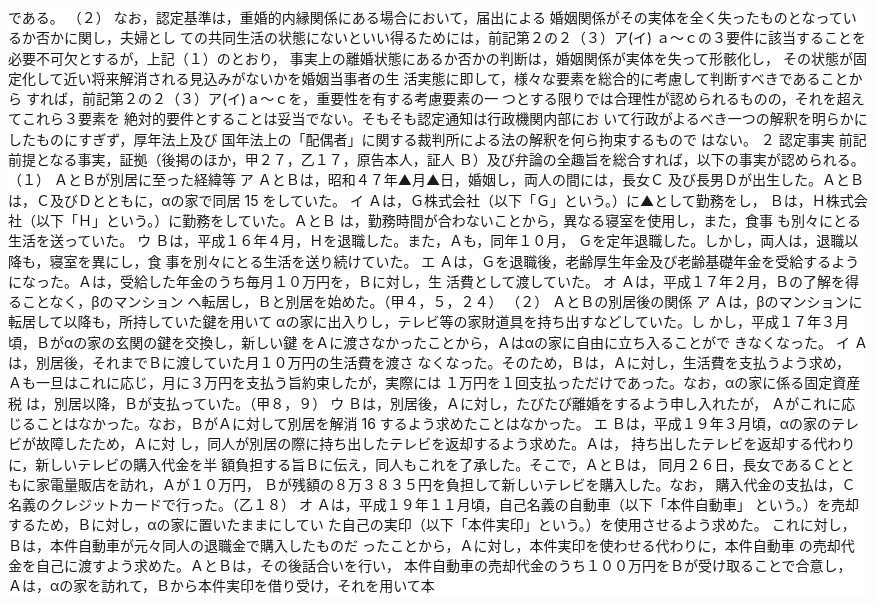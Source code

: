 である。 
  （２） なお，認定基準は，重婚的内縁関係にある場合において，届出による
婚姻関係がその実体を全く失ったものとなっているか否かに関し，夫婦とし
ての共同生活の状態にないといい得るためには，前記第２の２（３）ア(イ)
ａ～ｃの３要件に該当することを必要不可欠とするが，上記（１）のとおり，
事実上の離婚状態にあるか否かの判断は，婚姻関係が実体を失って形骸化し，
その状態が固定化して近い将来解消される見込みがないかを婚姻当事者の生
活実態に即して，様々な要素を総合的に考慮して判断すべきであることから
すれば，前記第２の２（３）ア(イ)ａ～ｃを，重要性を有する考慮要素の一
つとする限りでは合理性が認められるものの，それを超えてこれら３要素を
絶対的要件とすることは妥当でない。そもそも認定通知は行政機関内部にお
いて行政がよるべき一つの解釈を明らかにしたものにすぎず，厚年法上及び
国年法上の「配偶者」に関する裁判所による法の解釈を何ら拘束するもので
はない。 
２ 認定事実 
前記前提となる事実，証拠（後掲のほか，甲２７，乙１７，原告本人，証人
Ｂ）及び弁論の全趣旨を総合すれば，以下の事実が認められる。 
（１） ＡとＢが別居に至った経緯等 
ア ＡとＢは，昭和４７年▲月▲日，婚姻し，両人の間には，長女Ｃ
及び長男Ｄが出生した。ＡとＢは，Ｃ及びＤとともに，αの家で同居
 15 
をしていた。 
イ Ａは，Ｇ株式会社（以下「Ｇ」という。）に▲として勤務をし，
Ｂは，Ｈ株式会社（以下「Ｈ」という。）に勤務をしていた。ＡとＢ
は，勤務時間が合わないことから，異なる寝室を使用し，また，食事
も別々にとる生活を送っていた。 
ウ Ｂは，平成１６年４月，Ｈを退職した。また，Ａも，同年１０月，
Ｇを定年退職した。しかし，両人は，退職以降も，寝室を異にし，食
事を別々にとる生活を送り続けていた。 
エ Ａは，Ｇを退職後，老齢厚生年金及び老齢基礎年金を受給するよう
になった。Ａは，受給した年金のうち毎月１０万円を，Ｂに対し，生
活費として渡していた。 
オ Ａは，平成１７年２月，Ｂの了解を得ることなく，βのマンション
へ転居し，Ｂと別居を始めた。（甲４，５，２４） 
（２） ＡとＢの別居後の関係 
ア Ａは，βのマンションに転居して以降も，所持していた鍵を用いて
αの家に出入りし，テレビ等の家財道具を持ち出すなどしていた。し
かし，平成１７年３月頃，Ｂがαの家の玄関の鍵を交換し，新しい鍵
をＡに渡さなかったことから，Ａはαの家に自由に立ち入ることがで
きなくなった。 
イ Ａは，別居後，それまでＢに渡していた月１０万円の生活費を渡さ
なくなった。そのため，Ｂは，Ａに対し，生活費を支払うよう求め，
Ａも一旦はこれに応じ，月に３万円を支払う旨約束したが，実際には
１万円を１回支払っただけであった。なお，αの家に係る固定資産税
は，別居以降，Ｂが支払っていた。（甲８，９） 
ウ Ｂは，別居後，Ａに対し，たびたび離婚をするよう申し入れたが，
Ａがこれに応じることはなかった。なお，ＢがＡに対して別居を解消
 16 
するよう求めたことはなかった。 
エ Ｂは，平成１９年３月頃，αの家のテレビが故障したため，Ａに対
し，同人が別居の際に持ち出したテレビを返却するよう求めた。Ａは，
持ち出したテレビを返却する代わりに，新しいテレビの購入代金を半
額負担する旨Ｂに伝え，同人もこれを了承した。そこで，ＡとＢは，
同月２６日，長女であるＣとともに家電量販店を訪れ，Ａが１０万円，
Ｂが残額の８万３８３５円を負担して新しいテレビを購入した。なお，
購入代金の支払は，Ｃ名義のクレジットカードで行った。（乙１８） 
オ Ａは，平成１９年１１月頃，自己名義の自動車（以下「本件自動車」
という。）を売却するため，Ｂに対し，αの家に置いたままにしてい
た自己の実印（以下「本件実印」という。）を使用させるよう求めた。
これに対し，Ｂは，本件自動車が元々同人の退職金で購入したものだ
ったことから，Ａに対し，本件実印を使わせる代わりに，本件自動車
の売却代金を自己に渡すよう求めた。ＡとＢは，その後話合いを行い，
本件自動車の売却代金のうち１００万円をＢが受け取ることで合意し，
Ａは，αの家を訪れて，Ｂから本件実印を借り受け，それを用いて本